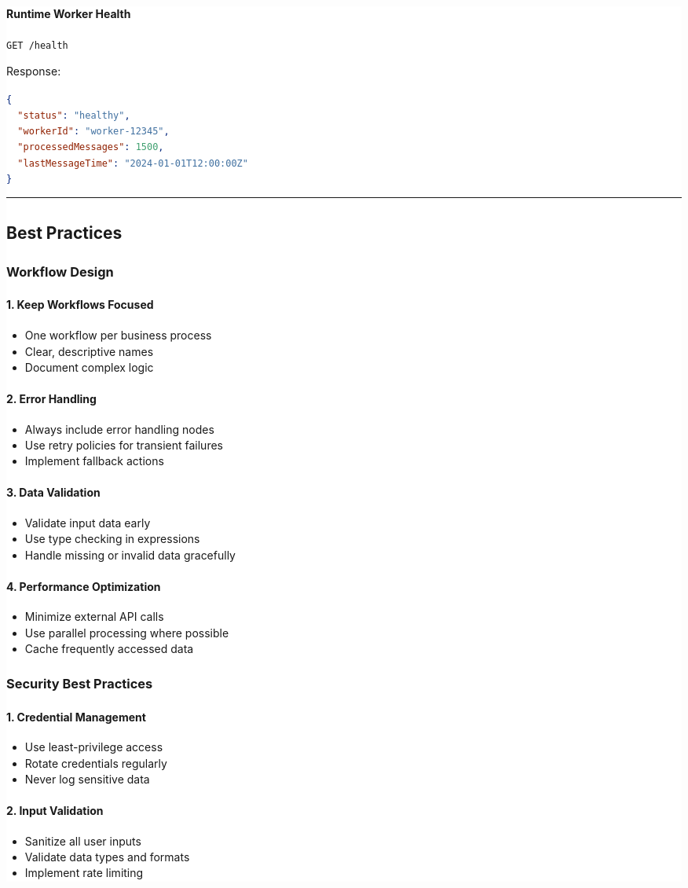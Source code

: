#### Runtime Worker Health
```http
GET /health
```

Response:
```json
{
  "status": "healthy",
  "workerId": "worker-12345",
  "processedMessages": 1500,
  "lastMessageTime": "2024-01-01T12:00:00Z"
}
```

---

## Best Practices

### Workflow Design

#### 1. Keep Workflows Focused
- One workflow per business process
- Clear, descriptive names
- Document complex logic

#### 2. Error Handling
- Always include error handling nodes
- Use retry policies for transient failures
- Implement fallback actions

#### 3. Data Validation
- Validate input data early
- Use type checking in expressions
- Handle missing or invalid data gracefully

#### 4. Performance Optimization
- Minimize external API calls
- Use parallel processing where possible
- Cache frequently accessed data

### Security Best Practices

#### 1. Credential Management
- Use least-privilege access
- Rotate credentials regularly
- Never log sensitive data

#### 2. Input Validation
- Sanitize all user inputs
- Validate data types and formats
- Implement rate limiting
